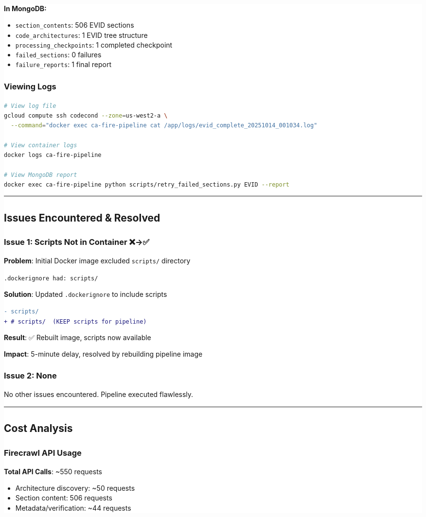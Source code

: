 **In MongoDB:**
- `section_contents`: 506 EVID sections
- `code_architectures`: 1 EVID tree structure
- `processing_checkpoints`: 1 completed checkpoint
- `failed_sections`: 0 failures
- `failure_reports`: 1 final report

### Viewing Logs

```bash
# View log file
gcloud compute ssh codecond --zone=us-west2-a \
  --command="docker exec ca-fire-pipeline cat /app/logs/evid_complete_20251014_001034.log"

# View container logs
docker logs ca-fire-pipeline

# View MongoDB report
docker exec ca-fire-pipeline python scripts/retry_failed_sections.py EVID --report
```

---

## Issues Encountered & Resolved

### Issue 1: Scripts Not in Container ❌→✅

**Problem**: Initial Docker image excluded `scripts/` directory
```
.dockerignore had: scripts/
```

**Solution**: Updated `.dockerignore` to include scripts
```diff
- scripts/
+ # scripts/  (KEEP scripts for pipeline)
```

**Result**: ✅ Rebuilt image, scripts now available

**Impact**: 5-minute delay, resolved by rebuilding pipeline image

### Issue 2: None

No other issues encountered. Pipeline executed flawlessly.

---

## Cost Analysis

### Firecrawl API Usage

**Total API Calls**: ~550 requests
- Architecture discovery: ~50 requests
- Section content: 506 requests
- Metadata/verification: ~44 requests
